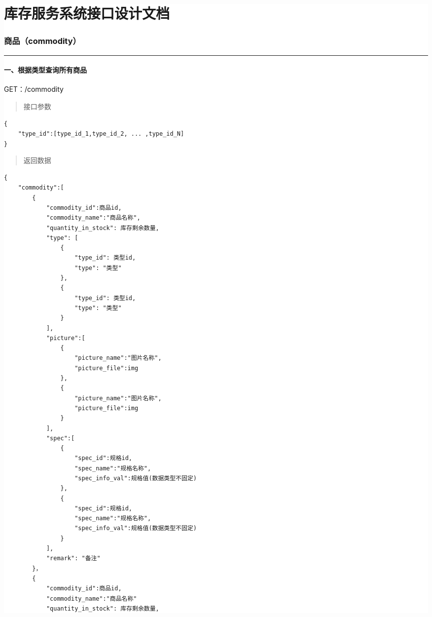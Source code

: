 # 库存服务系统接口设计文档

### 商品（commodity）

***

#### 一、根据类型查询所有商品

GET：/commodity

> 接口参数

```
{
	"type_id":[type_id_1,type_id_2, ... ,type_id_N]
}
```

> 返回数据

```
{
	"commodity":[
		{
			"commodity_id":商品id,
			"commodity_name":"商品名称",
			"quantity_in_stock": 库存剩余数量,
			"type": [
				{
					"type_id": 类型id,
					"type": "类型"
				},
				{
					"type_id": 类型id,
					"type": "类型"
				}
			],
			"picture":[
				{
					"picture_name":"图片名称",
					"picture_file":img
				},
				{
					"picture_name":"图片名称",
					"picture_file":img
				}
			],
			"spec":[
				{
					"spec_id":规格id,
					"spec_name":"规格名称",
					"spec_info_val":规格值(数据类型不固定)
				},
				{
					"spec_id":规格id,
					"spec_name":"规格名称",
					"spec_info_val":规格值(数据类型不固定)
				}
			],
			"remark": "备注"
		}，
		{
			"commodity_id":商品id,
			"commodity_name":"商品名称"
			"quantity_in_stock": 库存剩余数量,
```